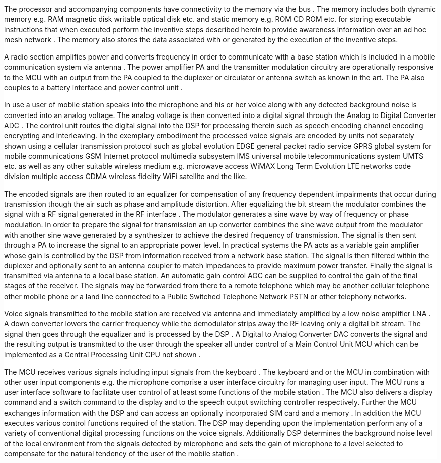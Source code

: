 The processor and accompanying components have connectivity to the memory via the bus . The memory includes both dynamic memory e.g. RAM magnetic disk writable optical disk etc. and static memory e.g. ROM CD ROM etc. for storing executable instructions that when executed perform the inventive steps described herein to provide awareness information over an ad hoc mesh network . The memory also stores the data associated with or generated by the execution of the inventive steps.

A radio section amplifies power and converts frequency in order to communicate with a base station which is included in a mobile communication system via antenna . The power amplifier PA and the transmitter modulation circuitry are operationally responsive to the MCU with an output from the PA coupled to the duplexer or circulator or antenna switch as known in the art. The PA also couples to a battery interface and power control unit .

In use a user of mobile station speaks into the microphone and his or her voice along with any detected background noise is converted into an analog voltage. The analog voltage is then converted into a digital signal through the Analog to Digital Converter ADC . The control unit routes the digital signal into the DSP for processing therein such as speech encoding channel encoding encrypting and interleaving. In the exemplary embodiment the processed voice signals are encoded by units not separately shown using a cellular transmission protocol such as global evolution EDGE general packet radio service GPRS global system for mobile communications GSM Internet protocol multimedia subsystem IMS universal mobile telecommunications system UMTS etc. as well as any other suitable wireless medium e.g. microwave access WiMAX Long Term Evolution LTE networks code division multiple access CDMA wireless fidelity WiFi satellite and the like.

The encoded signals are then routed to an equalizer for compensation of any frequency dependent impairments that occur during transmission though the air such as phase and amplitude distortion. After equalizing the bit stream the modulator combines the signal with a RF signal generated in the RF interface . The modulator generates a sine wave by way of frequency or phase modulation. In order to prepare the signal for transmission an up converter combines the sine wave output from the modulator with another sine wave generated by a synthesizer to achieve the desired frequency of transmission. The signal is then sent through a PA to increase the signal to an appropriate power level. In practical systems the PA acts as a variable gain amplifier whose gain is controlled by the DSP from information received from a network base station. The signal is then filtered within the duplexer and optionally sent to an antenna coupler to match impedances to provide maximum power transfer. Finally the signal is transmitted via antenna to a local base station. An automatic gain control AGC can be supplied to control the gain of the final stages of the receiver. The signals may be forwarded from there to a remote telephone which may be another cellular telephone other mobile phone or a land line connected to a Public Switched Telephone Network PSTN or other telephony networks.

Voice signals transmitted to the mobile station are received via antenna and immediately amplified by a low noise amplifier LNA . A down converter lowers the carrier frequency while the demodulator strips away the RF leaving only a digital bit stream. The signal then goes through the equalizer and is processed by the DSP . A Digital to Analog Converter DAC converts the signal and the resulting output is transmitted to the user through the speaker all under control of a Main Control Unit MCU which can be implemented as a Central Processing Unit CPU not shown .

The MCU receives various signals including input signals from the keyboard . The keyboard and or the MCU in combination with other user input components e.g. the microphone comprise a user interface circuitry for managing user input. The MCU runs a user interface software to facilitate user control of at least some functions of the mobile station . The MCU also delivers a display command and a switch command to the display and to the speech output switching controller respectively. Further the MCU exchanges information with the DSP and can access an optionally incorporated SIM card and a memory . In addition the MCU executes various control functions required of the station. The DSP may depending upon the implementation perform any of a variety of conventional digital processing functions on the voice signals. Additionally DSP determines the background noise level of the local environment from the signals detected by microphone and sets the gain of microphone to a level selected to compensate for the natural tendency of the user of the mobile station .
